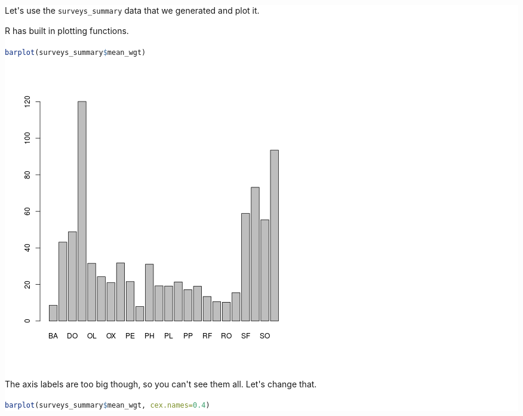 Let's use the `surveys_summary` data that we generated and plot it.

R has built in plotting functions.


```r
barplot(surveys_summary$mean_wgt)
```

![plot of chunk unnamed-chunk-52](figure/unnamed-chunk-52.png) 

The axis labels are too big though, so you can't see them all. Let's change that.


```r
barplot(surveys_summary$mean_wgt, cex.names=0.4)
```
